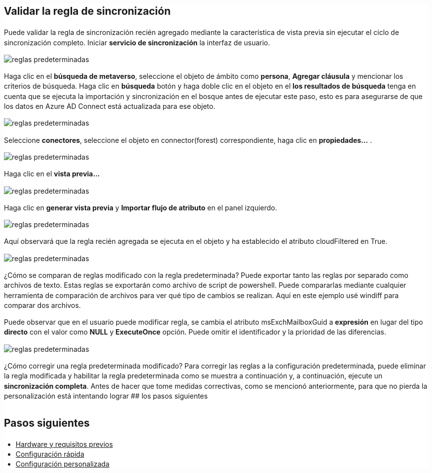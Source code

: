 ## <a name="validate-sync-rule"></a>Validar la regla de sincronización
Puede validar la regla de sincronización recién agregado mediante la característica de vista previa sin ejecutar el ciclo de sincronización completo. Iniciar **servicio de sincronización** la interfaz de usuario.

![reglas predeterminadas](media/how-to-connect-fix-default-rules/default10.png)

Haga clic en el **búsqueda de metaverso**, seleccione el objeto de ámbito como **persona**, **Agregar cláusula** y mencionar los criterios de búsqueda. Haga clic en **búsqueda** botón y haga doble clic en el objeto en el **los resultados de búsqueda** tenga en cuenta que se ejecuta la importación y sincronización en el bosque antes de ejecutar este paso, esto es para asegurarse de que los datos en Azure AD Connect está actualizada para ese objeto.

![reglas predeterminadas](media/how-to-connect-fix-default-rules/default11.png)



Seleccione **conectores**, seleccione el objeto en connector(forest) correspondiente, haga clic en **propiedades...** .

![reglas predeterminadas](media/how-to-connect-fix-default-rules/default12.png)

Haga clic en el **vista previa...**

![reglas predeterminadas](media/how-to-connect-fix-default-rules/default13a.png)

Haga clic en **generar vista previa** y **Importar flujo de atributo** en el panel izquierdo.

![reglas predeterminadas](media/how-to-connect-fix-default-rules/default14.png)
 
Aquí observará que la regla recién agregada se ejecuta en el objeto y ha establecido el atributo cloudFiltered en True.

![reglas predeterminadas](media/how-to-connect-fix-default-rules/default15a.png)
 
¿Cómo se comparan de reglas modificado con la regla predeterminada?
Puede exportar tanto las reglas por separado como archivos de texto. Estas reglas se exportarán como archivo de script de powershell. Puede compararlas mediante cualquier herramienta de comparación de archivos para ver qué tipo de cambios se realizan. Aquí en este ejemplo usé windiff para comparar dos archivos.
 
Puede observar que en el usuario puede modificar regla, se cambia el atributo msExchMailboxGuid a **expresión** en lugar del tipo **directo** con el valor como **NULL** y  **ExecuteOnce** opción. Puede omitir el identificador y la prioridad de las diferencias. 

![reglas predeterminadas](media/how-to-connect-fix-default-rules/default17.png)
 
¿Cómo corregir una regla predeterminada modificado?
Para corregir las reglas a la configuración predeterminada, puede eliminar la regla modificada y habilitar la regla predeterminada como se muestra a continuación y, a continuación, ejecute un **sincronización completa**. Antes de hacer que tome medidas correctivas, como se mencionó anteriormente, para que no pierda la personalización está intentando lograr ## los pasos siguientes

## <a name="next-steps"></a>Pasos siguientes
- [Hardware y requisitos previos](how-to-connect-install-prerequisites.md) 
- [Configuración rápida](how-to-connect-install-express.md)
- [Configuración personalizada](how-to-connect-install-custom.md)

